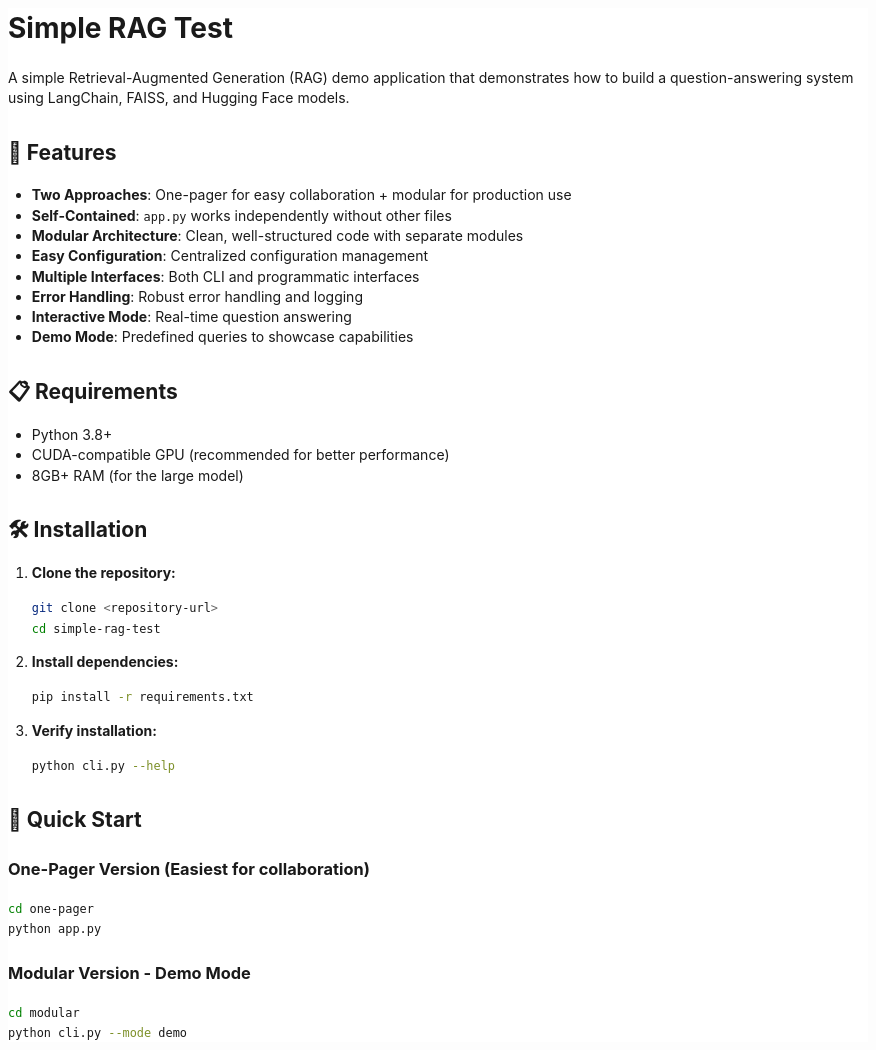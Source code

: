 # Simple RAG Test

A simple Retrieval-Augmented Generation (RAG) demo application that demonstrates how to build a question-answering system using LangChain, FAISS, and Hugging Face models.

## 🚀 Features

- **Two Approaches**: One-pager for easy collaboration + modular for production use
- **Self-Contained**: `app.py` works independently without other files
- **Modular Architecture**: Clean, well-structured code with separate modules
- **Easy Configuration**: Centralized configuration management
- **Multiple Interfaces**: Both CLI and programmatic interfaces
- **Error Handling**: Robust error handling and logging
- **Interactive Mode**: Real-time question answering
- **Demo Mode**: Predefined queries to showcase capabilities

## 📋 Requirements

- Python 3.8+
- CUDA-compatible GPU (recommended for better performance)
- 8GB+ RAM (for the large model)

## 🛠️ Installation

1. **Clone the repository:**
   ```bash
   git clone <repository-url>
   cd simple-rag-test
   ```

2. **Install dependencies:**
   ```bash
   pip install -r requirements.txt
   ```

3. **Verify installation:**
   ```bash
   python cli.py --help
   ```

## 🎯 Quick Start

### One-Pager Version (Easiest for collaboration)
```bash
cd one-pager
python app.py
```

### Modular Version - Demo Mode
```bash
cd modular
python cli.py --mode demo
```

